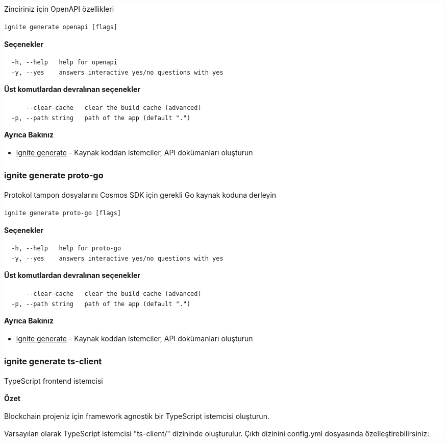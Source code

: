 Zinciriniz için OpenAPI özellikleri

```
ignite generate openapi [flags]
```

**Seçenekler**

```
  -h, --help   help for openapi
  -y, --yes    answers interactive yes/no questions with yes
```

**Üst komutlardan devralınan seçenekler**

```
      --clear-cache   clear the build cache (advanced)
  -p, --path string   path of the app (default ".")
```

**Ayrıca Bakınız**

* [ignite generate](broken-reference) - Kaynak koddan istemciler, API dokümanları oluşturun

### ignite generate proto-go <a href="#ignite-generate-proto-go" id="ignite-generate-proto-go"></a>

Protokol tampon dosyalarını Cosmos SDK için gerekli Go kaynak koduna derleyin

```
ignite generate proto-go [flags]
```

**Seçenekler**

```
  -h, --help   help for proto-go
  -y, --yes    answers interactive yes/no questions with yes
```

**Üst komutlardan devralınan seçenekler**

```
      --clear-cache   clear the build cache (advanced)
  -p, --path string   path of the app (default ".")
```

**Ayrıca Bakınız**

* [ignite generate](broken-reference) - Kaynak koddan istemciler, API dokümanları oluşturun

### ignite generate ts-client <a href="#ignite-generate-ts-client" id="ignite-generate-ts-client"></a>

TypeScript frontend istemcisi

**Özet**

Blockchain projeniz için framework agnostik bir TypeScript istemcisi oluşturun.

Varsayılan olarak TypeScript istemcisi "ts-client/" dizininde oluşturulur. Çıktı dizinini config.yml dosyasında özelleştirebilirsiniz:
